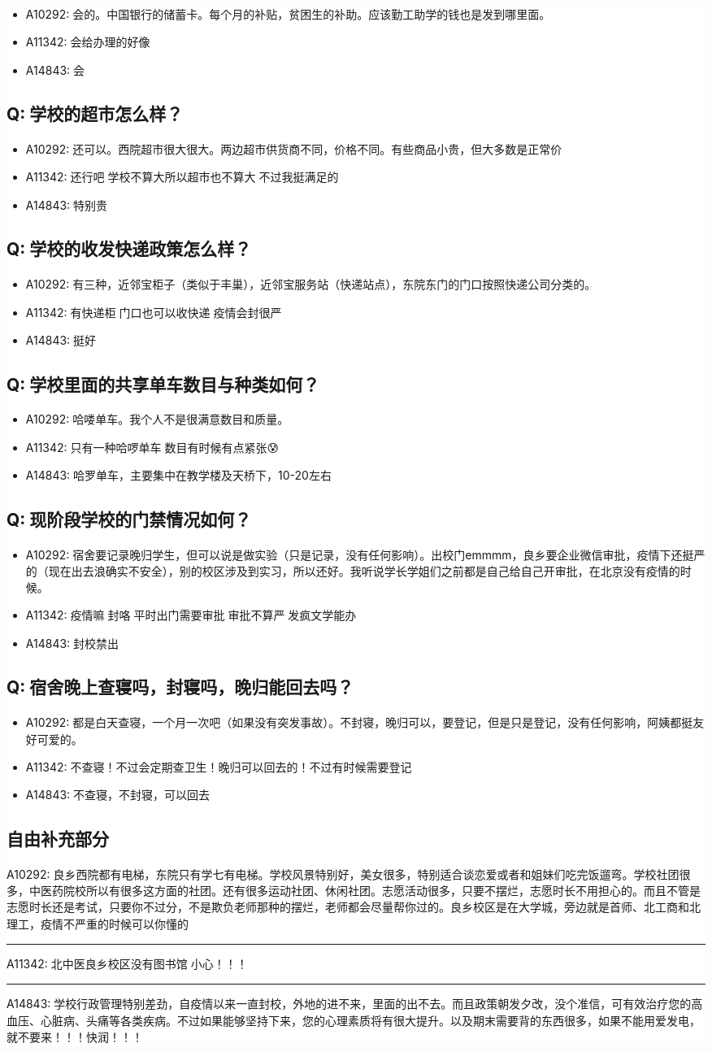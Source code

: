 - A10292: 会的。中国银行的储蓄卡。每个月的补贴，贫困生的补助。应该勤工助学的钱也是发到哪里面。

- A11342: 会给办理的好像

- A14843: 会

## Q: 学校的超市怎么样？

- A10292: 还可以。西院超市很大很大。两边超市供货商不同，价格不同。有些商品小贵，但大多数是正常价

- A11342: 还行吧  学校不算大所以超市也不算大  不过我挺满足的

- A14843: 特别贵

## Q: 学校的收发快递政策怎么样？

- A10292: 有三种，近邻宝柜子（类似于丰巢），近邻宝服务站（快递站点），东院东门的门口按照快递公司分类的。

- A11342: 有快递柜  门口也可以收快递  疫情会封很严

- A14843: 挺好

## Q: 学校里面的共享单车数目与种类如何？

- A10292: 哈喽单车。我个人不是很满意数目和质量。

- A11342: 只有一种哈啰单车  数目有时候有点紧张😰

- A14843: 哈罗单车，主要集中在教学楼及天桥下，10-20左右

## Q: 现阶段学校的门禁情况如何？

- A10292: 宿舍要记录晚归学生，但可以说是做实验（只是记录，没有任何影响）。出校门emmmm，良乡要企业微信审批，疫情下还挺严的（现在出去浪确实不安全），别的校区涉及到实习，所以还好。我听说学长学姐们之前都是自己给自己开审批，在北京没有疫情的时候。

- A11342: 疫情嘛  封咯  平时出门需要审批  审批不算严  发疯文学能办

- A14843: 封校禁出

## Q: 宿舍晚上查寝吗，封寝吗，晚归能回去吗？

- A10292: 都是白天查寝，一个月一次吧（如果没有突发事故）。不封寝，晚归可以，要登记，但是只是登记，没有任何影响，阿姨都挺友好可爱的。

- A11342: 不查寝！不过会定期查卫生！晚归可以回去的！不过有时候需要登记

- A14843: 不查寝，不封寝，可以回去

## 自由补充部分

A10292: 良乡西院都有电梯，东院只有学七有电梯。学校风景特别好，美女很多，特别适合谈恋爱或者和姐妹们吃完饭遛弯。学校社团很多，中医药院校所以有很多这方面的社团。还有很多运动社团、休闲社团。志愿活动很多，只要不摆烂，志愿时长不用担心的。而且不管是志愿时长还是考试，只要你不过分，不是欺负老师那种的摆烂，老师都会尽量帮你过的。良乡校区是在大学城，旁边就是首师、北工商和北理工，疫情不严重的时候可以你懂的

***

A11342: 北中医良乡校区没有图书馆  小心！！！

***

A14843: 学校行政管理特别差劲，自疫情以来一直封校，外地的进不来，里面的出不去。而且政策朝发夕改，没个准信，可有效治疗您的高血压、心脏病、头痛等各类疾病。不过如果能够坚持下来，您的心理素质将有很大提升。以及期末需要背的东西很多，如果不能用爱发电，就不要来！！！快润！！！